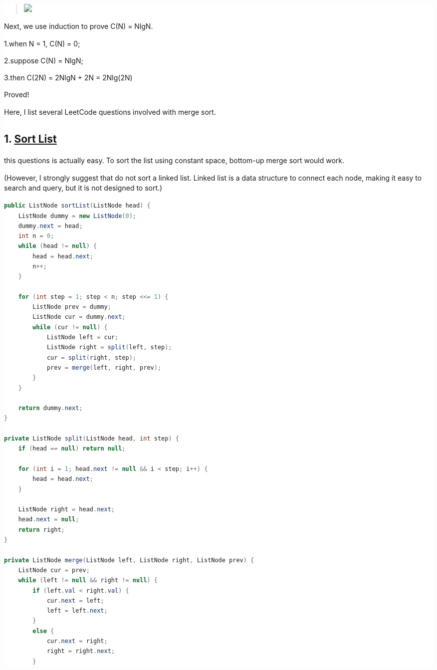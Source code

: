 > ![](https://xiaoluo-whu.github.io/files/images/merge_sort_proof.jpg)

Next, we use induction to prove C(N) = NlgN.

1.when N = 1, C(N) = 0;

2.suppose C(N) = NlgN;

3.then C(2N) = 2NlgN + 2N = 2Nlg(2N)

Proved!

Here, I list several LeetCode questions involved with merge sort.
## 1. [Sort List](https://leetcode.com/problems/sort-list/)
this questions is actually easy. To sort the list using constant space, bottom-up merge sort would work.

(However, I strongly suggest that do not sort a linked list. Linked list is a data structure to connect each node, making it easy to search and query, but it is not designed to sort.)
```java
public ListNode sortList(ListNode head) {
    ListNode dummy = new ListNode(0);
    dummy.next = head;
    int n = 0;
    while (head != null) {
        head = head.next;
        n++;
    }
    
    for (int step = 1; step < n; step <<= 1) {
        ListNode prev = dummy;
        ListNode cur = dummy.next;
        while (cur != null) {
            ListNode left = cur;
            ListNode right = split(left, step);
            cur = split(right, step);
            prev = merge(left, right, prev);
        } 
    }
    
    return dummy.next;
}

private ListNode split(ListNode head, int step) {
    if (head == null) return null;
    
    for (int i = 1; head.next != null && i < step; i++) {
        head = head.next;
    }
    
    ListNode right = head.next;
    head.next = null;
    return right;
}

private ListNode merge(ListNode left, ListNode right, ListNode prev) {
    ListNode cur = prev;
    while (left != null && right != null) {
        if (left.val < right.val) {
            cur.next = left;
            left = left.next;
        }
        else {
            cur.next = right;
            right = right.next;
        }
```